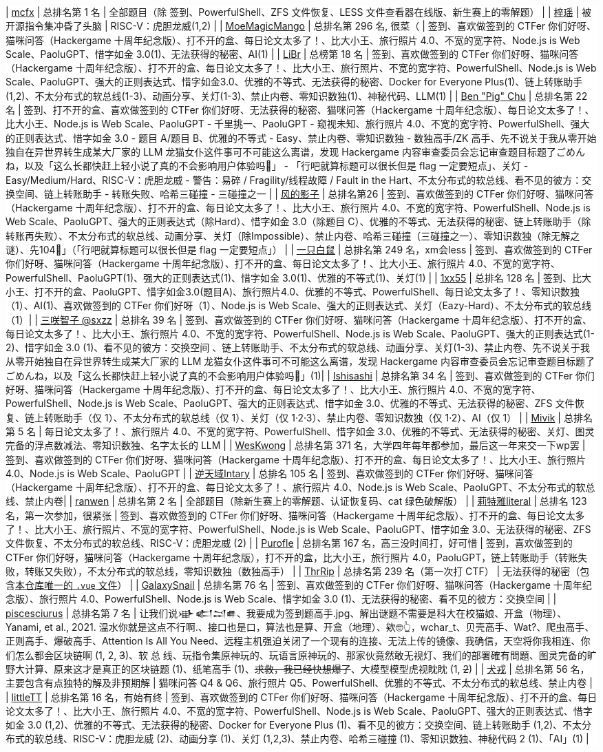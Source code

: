 | [mcfx](players/mcfx/readme.md) | 总排名第 1 名 | 全部题目（除 签到、PowerfulShell、ZFS 文件恢复、LESS 文件查看器在线版、新生赛上的零解题） |
| [梓瑶](players/ziyao233/readme.md) | 被开源指令集冲昏了头脑 | RISC-V：虎胆龙威(1,2) |
| [MoeMagicMango](players/KoiMeautily/readme.md) | 总排名第 296 名, 很菜（ | 签到、喜欢做签到的 CTFer 你们好呀、猫咪问答（Hackergame 十周年纪念版）、打不开的盒、每日论文太多了！、比大小王、旅行照片 4.0、不宽的宽字符、Node.js is Web Scale、PaoluGPT、惜字如金 3.0(1)、无法获得的秘密、AI(1) |
| [LiBr](players/LiBr/README.md) | 总榜第 18 名 | 签到、喜欢做签到的 CTFer 你们好呀、猫咪问答（Hackergame 十周年纪念版）、打不开的盒、每日论文太多了！、比大小王、旅行照片、不宽的宽字符、PowerfulShell、Node.js is Web Scale、PaoluGPT、强大的正则表达式、惜字如金3.0、优雅的不等式、无法获得的秘密、Docker for Everyone Plus(1)、链上转账助手(1,2)、不太分布式的软总线(1-3)、动画分享、关灯(1-3)、禁止内卷、零知识数独(1)、神秘代码、LLM(1) |
| [Ben "Pig" Chu](players/benpigchu/README.md) | 总排名第 22 名 | 签到、打不开的盒、喜欢做签到的 CTFer 你们好呀、无法获得的秘密、猫咪问答（Hackergame 十周年纪念版）、每日论文太多了！、比大小王、Node.js is Web Scale、PaoluGPT - 千里挑一、PaoluGPT - 窥视未知、旅行照片 4.0、不宽的宽字符、PowerfulShell、强大的正则表达式、惜字如金 3.0 - 题目 A/题目 B、优雅的不等式 - Easy、禁止内卷、零知识数独 - 数独高手/ZK 高手、先不说关于我从零开始独自在异世界转生成某大厂家的 LLM 龙猫女仆这件事可不可能这么离谱，发现 Hackergame 内容审查委员会忘记审查题目标题了ごめんね，以及「这么长都快赶上轻小说了真的不会影响用户体验吗🤣」 - 「行吧就算标题可以很长但是 flag 一定要短点」、关灯 - Easy/Medium/Hard、RISC-V：虎胆龙威 - 警告：易碎 / Fragility/线程故障 / Fault in the Hart、不太分布式的软总线、看不见的彼方：交换空间、链上转账助手 - 转账失败、哈希三碰撞 - 三碰撞之一 |
| [风的影子](players/风的影子/README.md) | 总排名第26 | 签到、喜欢做签到的 CTFer 你们好呀、猫咪问答（Hackergame 十周年纪念版）、打不开的盒、每日论文太多了！、比大小王、旅行照片 4.0、不宽的宽字符、PowerfulShell、Node.js is Web Scale、PaoluGPT、强大的正则表达式（除Hard）、惜字如金 3.0（除题目 C）、优雅的不等式、无法获得的秘密、链上转账助手（除转账再失败）、不太分布式的软总线、动画分享、关灯（除Impossible）、禁止内卷、哈希三碰撞（三碰撞之一）、零知识数独（除无解之谜）、先104🤣」（「行吧就算标题可以很长但是 flag 一定要短点」） |
| [一只白鼠](players/arat/README.md) | 总排名第 249 名，xm会less | 签到、喜欢做签到的 CTFer 你们好呀、猫咪问答（Hackergame 十周年纪念版）、打不开的盒、每日论文太多了！、比大小王、旅行照片 4.0、不宽的宽字符、PowerfulShell、PaoluGPT(1)、强大的正则表达式(1)、惜字如金 3.0(1)、优雅的不等式(1)、关灯(1) |
| [1xx55](players/1xx55/README.md) | 总排名 128 名 | 签到、比大小王、打不开的盒、PaoluGPT、惜字如金3.0(题目A)、旅行照片4.0、优雅的不等式、PowerfulShell、每日论文太多了！、零知识数独（1）、AI(1)、喜欢做签到的 CTFer 你们好呀（1）、Node.js is Web Scale、强大的正则表达式、关灯（Eazy-Hard）、不太分布式的软总线（1）|
| [三咲智子 @sxzz](players/sxzz/README.md) | 总排名 39 名 | 签到、喜欢做签到的 CTFer 你们好呀、猫咪问答（Hackergame 十周年纪念版）、打不开的盒、每日论文太多了！、比大小王、旅行照片 4.0、不宽的宽字符、PowerfulShell、Node.js is Web Scale、PaoluGPT、强大的正则表达式(1-2)、惜字如金 3.0 (1)、看不见的彼方：交换空间	、链上转账助手、不太分布式的软总线、动画分享、关灯(1-3)、禁止内卷、先不说关于我从零开始独自在异世界转生成某大厂家的 LLM 龙猫女仆这件事可不可能这么离谱，发现 Hackergame 内容审查委员会忘记审查题目标题了ごめんね，以及「这么长都快赶上轻小说了真的不会影响用户体验吗🤣」(1)|
| [Ishisashi](players/Ishisashi/memo.md) | 总排名第 34 名 | 签到、喜欢做签到的 CTFer 你们好呀、猫咪问答（Hackergame 十周年纪念版）、打不开的盒、每日论文太多了！、比大小王、旅行照片 4.0、不宽的宽字符、PowerfulShell、Node.js is Web Scale、PaoluGPT、强大的正则表达式、惜字如金 3.0、优雅的不等式、无法获得的秘密、ZFS 文件恢复、链上转账助手（仅 1）、不太分布式的软总线（仅 1）、关灯（仅 1·2·3）、禁止内卷、零知识数独（仅 1·2）、AI（仅 1） |
| [Mivik](players/mivik/README.md) | 总排名第 5 名 | 每日论文太多了！、旅行照片 4.0、不宽的宽字符、PowerfulShell、惜字如金 3.0、优雅的不等式、无法获得的秘密、关灯、图灵完备的浮点数减法、零知识数独、名字太长的 LLM |
| [WesKwong](players/WesKwong/README.md) | 总排名第 371 名，大学四年每年都参加，最后这一年来交一下wp罢 | 签到、喜欢做签到的 CTFer 你们好呀、猫咪问答（Hackergame 十周年纪念版）、打不开的盒、每日论文太多了！、比大小王、旅行照片 4.0、Node.js is Web Scale、PaoluGPT |
| [逆天域Intary](players/intary/README.md) | 总排名 105 名 | 签到、喜欢做签到的 CTFer 你们好呀、猫咪问答（Hackergame 十周年纪念版）、打不开的盒、每日论文太多了！、旅行照片 4.0、Node.js is Web Scale、PaoluGPT、不太分布式的软总线、禁止内卷|
| [ranwen](players/ranwen/2024-11-04-hackergame24.md) | 总排名第 2 名 | 全部题目（除新生赛上的零解题、认证恢复码、cat 绿色破解版） |
| [莉特雅literal](players/莉特雅literal/README.md) | 总排名 123 名，第一次参加，很紧张 | 签到、喜欢做签到的 CTFer 你们好呀、猫咪问答（Hackergame 十周年纪念版）、打不开的盒、每日论文太多了！、比大小王、旅行照片、不宽的宽字符、PowerfulShell、Node.js is Web Scale、PaoluGPT、惜字如金 3.0、无法获得的秘密、ZFS 文件恢复、不太分布式的软总线、RISC-V：虎胆龙威 (2) |
| [Purofle](players/purofle/README.md) | 总排名第 167 名，高三没时间打，好可惜 | 签到，喜欢做签到的 CTFer 你们好呀，猫咪问答（Hackergame 十周年纪念版），打不开的盒，比大小王，旅行照片 4.0，PaoluGPT，链上转账助手（转账失败，转账又失败），不太分布式的软总线，零知识数独（数独高手） |
| [ThrRip](players/ThrRip/README.md) | 总排名第 239 名（第一次打 CTF） | 无法获得的秘密（包含[本仓库唯一的 `.vue` 文件](https://github.com/search?q=repo%3AUSTC-Hackergame%2Fhackergame2024-writeups+language%3AVue&type=code)） |
| [GalaxySnail](players/GalaxySnail) | 总排名第 76 名 | 签到、喜欢做签到的 CTFer 你们好呀、猫咪问答（Hackergame 十周年纪念版）、旅行照片 4.0、PowerfulShell、Node.js is Web Scale、惜字如金 3.0 (1)、无法获得的秘密、看不见的彼方：交换空间 |
| [piscesciurus](players/piscesciurus/README.md) | 总排名第 7 名 | <span title="签到">让我们说𒀝𒅗𒁺𒌑</span>、<span title="喜欢做签到的 CTFer 你们好呀">我要成为签到题高手.jpg</span>、<span title="猫咪问答（Hackergame 十周年纪念版）">解出谜题不需要是科大在校猫娘</span>、<span title="打不开的盒">开盒（物理）</span>、<span title="每日论文太多了！">Yanami, et al., 2021. 温水你就是这点不行啊.</span>、<span title="比大小王">接口也是口，算法也是算</span>、<span title="旅行照片 4.0">开盒（地理）</span>、<span title="不宽的宽字符">欸🤓👆，wchar_t</span>、<span title="PowerfulShell">贝壳高手</span>、<span title="Node.js is Web Scale">Wat?</span>、<span title="PaoluGPT">爬虫高手</span>、<span title="强大的正则表达式">正则高手</span>、<span title="惜字如金 3.0">爆破高手</span>、<span title="优雅的不等式">Attention Is All You Need</span>、<span title="无法获得的秘密">远程主机强迫关闭了一个现有的连接</span>、<span title="Docker for Everyone Plus">无法上传的镜像</span>、<span title="看不见的彼方：交换空间">我确信，天空将你我相连</span>、<span title="链上转账助手">你们怎么都会区块链啊</span> (1, 2, <s>3</s>)、<span title="不太分布式的软总线">软 总 线</span>、<span title="RISC-V：虎胆龙威">玩指令集原神玩的</span>、<span title="动画分享">玩语言原神玩的</span>、<span title="关灯">那家伙竟然敢无视灯</span>、<span title="禁止内卷">我们的部署確有問題</span>、<span title="图灵完备的浮点数减法">图灵完备的旷野大计算</span>、<span title="哈希三碰撞">原来这才是真正的区块链题</span> (1)、<span title="零知识数独">纸笔高手</span> (1)、<s><span title="神秘代码 2">求救，我已经快想爆了</span></s>、<span title="先不说关于我从零开始独自在异世界转生成某大厂家的 LLM 龙猫女仆这件事可不可能这么离谱，发现 Hackergame 内容审查委员会忘记审查题目标题了ごめんね，以及「这么长都快赶上轻小说了真的不会影响用户体验吗🤣」">大模型模型虎视眈眈</span> (1, <s>2</s>) |
| [犬戎](players/inuEbisu/writeup.md) | 总排名第 56 名，主要包含有点独特的解及非预期解 | 猫咪问答 Q4 & Q6、旅行照片 Q5、PowerfulShell、优雅的不等式、不太分布式的软总线、禁止内卷 |
| [littleTT](players/littleTT/) | 总排名第 16 名，有始有终 | 签到、喜欢做签到的 CTFer 你们好呀、猫咪问答（Hackergame 十周年纪念版）、打不开的盒、每日论文太多了！、比大小王、旅行照片 4.0、不宽的宽字符、PowerfulShell、Node.js is Web Scale、PaoluGPT、强大的正则表达式、惜字如金 3.0 (1,2)、优雅的不等式、无法获得的秘密、Docker for Everyone Plus (1)、看不见的彼方：交换空间、链上转账助手 (1,2)、不太分布式的软总线、RISC-V：虎胆龙威 (2)、动画分享 (1)、关灯 (1,2,3)、禁止内卷、哈希三碰撞 (1)、零知识数独、神秘代码 2 (1)、「AI」(1) |